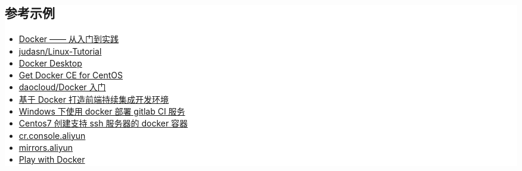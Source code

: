 ## 参考示例

- [Docker —— 从入门到实践](https://www.gitbook.com/book/yeasy/docker_practice/details)
- [judasn/Linux-Tutorial](https://github.com/judasn/Linux-Tutorial/)
- [Docker Desktop](https://www.docker.com/products/docker-desktop)
- [Get Docker CE for CentOS](https://docs.docker.com/engine/installation/linux/centos/)
- [daocloud/Docker 入门](http://guide.daocloud.io/dcs/docker-9152673.html)
- [基于 Docker 打造前端持续集成开发环境](https://juejin.im/post/5a142d7b6fb9a0451170c2c7)
- [Windows 下使用 docker 部署 gitlab CI 服务](https://www.jianshu.com/p/0abe441d5d3c)
- [Centos7 创建支持 ssh 服务器的 docker 容器](https://blog.csdn.net/xizaihui/article/details/52960604)
- [cr.console.aliyun](https://cr.console.aliyun.com/#/accelerator)
- [mirrors.aliyun](http://mirrors.aliyun.com/docker-toolbox/)
- [Play with Docker](https://labs.play-with-docker.com/)
